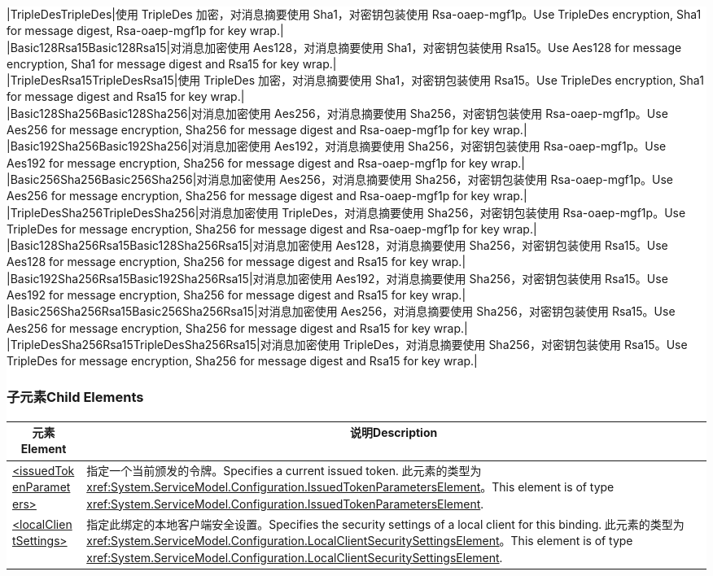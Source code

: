 |<span data-ttu-id="85b5b-202">TripleDes</span><span class="sxs-lookup"><span data-stu-id="85b5b-202">TripleDes</span></span>|<span data-ttu-id="85b5b-203">使用 TripleDes 加密，对消息摘要使用 Sha1，对密钥包装使用 Rsa-oaep-mgf1p。</span><span class="sxs-lookup"><span data-stu-id="85b5b-203">Use TripleDes encryption,  Sha1 for message digest, Rsa-oaep-mgf1p for key wrap.</span></span>|  
|<span data-ttu-id="85b5b-204">Basic128Rsa15</span><span class="sxs-lookup"><span data-stu-id="85b5b-204">Basic128Rsa15</span></span>|<span data-ttu-id="85b5b-205">对消息加密使用 Aes128，对消息摘要使用 Sha1，对密钥包装使用 Rsa15。</span><span class="sxs-lookup"><span data-stu-id="85b5b-205">Use Aes128 for message encryption, Sha1 for message digest and Rsa15 for key wrap.</span></span>|  
|<span data-ttu-id="85b5b-206">TripleDesRsa15</span><span class="sxs-lookup"><span data-stu-id="85b5b-206">TripleDesRsa15</span></span>|<span data-ttu-id="85b5b-207">使用 TripleDes 加密，对消息摘要使用 Sha1，对密钥包装使用 Rsa15。</span><span class="sxs-lookup"><span data-stu-id="85b5b-207">Use TripleDes encryption, Sha1 for message digest and Rsa15 for key wrap.</span></span>|  
|<span data-ttu-id="85b5b-208">Basic128Sha256</span><span class="sxs-lookup"><span data-stu-id="85b5b-208">Basic128Sha256</span></span>|<span data-ttu-id="85b5b-209">对消息加密使用 Aes256，对消息摘要使用 Sha256，对密钥包装使用 Rsa-oaep-mgf1p。</span><span class="sxs-lookup"><span data-stu-id="85b5b-209">Use Aes256 for message encryption, Sha256 for message digest and Rsa-oaep-mgf1p for key wrap.</span></span>|  
|<span data-ttu-id="85b5b-210">Basic192Sha256</span><span class="sxs-lookup"><span data-stu-id="85b5b-210">Basic192Sha256</span></span>|<span data-ttu-id="85b5b-211">对消息加密使用 Aes192，对消息摘要使用 Sha256，对密钥包装使用 Rsa-oaep-mgf1p。</span><span class="sxs-lookup"><span data-stu-id="85b5b-211">Use Aes192 for message encryption, Sha256 for message digest and Rsa-oaep-mgf1p for key wrap.</span></span>|  
|<span data-ttu-id="85b5b-212">Basic256Sha256</span><span class="sxs-lookup"><span data-stu-id="85b5b-212">Basic256Sha256</span></span>|<span data-ttu-id="85b5b-213">对消息加密使用 Aes256，对消息摘要使用 Sha256，对密钥包装使用 Rsa-oaep-mgf1p。</span><span class="sxs-lookup"><span data-stu-id="85b5b-213">Use Aes256 for message encryption, Sha256 for message digest and Rsa-oaep-mgf1p for key wrap.</span></span>|  
|<span data-ttu-id="85b5b-214">TripleDesSha256</span><span class="sxs-lookup"><span data-stu-id="85b5b-214">TripleDesSha256</span></span>|<span data-ttu-id="85b5b-215">对消息加密使用 TripleDes，对消息摘要使用 Sha256，对密钥包装使用 Rsa-oaep-mgf1p。</span><span class="sxs-lookup"><span data-stu-id="85b5b-215">Use TripleDes for message encryption, Sha256 for message digest and Rsa-oaep-mgf1p for key wrap.</span></span>|  
|<span data-ttu-id="85b5b-216">Basic128Sha256Rsa15</span><span class="sxs-lookup"><span data-stu-id="85b5b-216">Basic128Sha256Rsa15</span></span>|<span data-ttu-id="85b5b-217">对消息加密使用 Aes128，对消息摘要使用 Sha256，对密钥包装使用 Rsa15。</span><span class="sxs-lookup"><span data-stu-id="85b5b-217">Use Aes128 for message encryption, Sha256 for message digest and Rsa15 for key wrap.</span></span>|  
|<span data-ttu-id="85b5b-218">Basic192Sha256Rsa15</span><span class="sxs-lookup"><span data-stu-id="85b5b-218">Basic192Sha256Rsa15</span></span>|<span data-ttu-id="85b5b-219">对消息加密使用 Aes192，对消息摘要使用 Sha256，对密钥包装使用 Rsa15。</span><span class="sxs-lookup"><span data-stu-id="85b5b-219">Use Aes192 for message encryption, Sha256 for message digest and Rsa15 for key wrap.</span></span>|  
|<span data-ttu-id="85b5b-220">Basic256Sha256Rsa15</span><span class="sxs-lookup"><span data-stu-id="85b5b-220">Basic256Sha256Rsa15</span></span>|<span data-ttu-id="85b5b-221">对消息加密使用 Aes256，对消息摘要使用 Sha256，对密钥包装使用 Rsa15。</span><span class="sxs-lookup"><span data-stu-id="85b5b-221">Use Aes256 for message encryption, Sha256 for message digest and Rsa15 for key wrap.</span></span>|  
|<span data-ttu-id="85b5b-222">TripleDesSha256Rsa15</span><span class="sxs-lookup"><span data-stu-id="85b5b-222">TripleDesSha256Rsa15</span></span>|<span data-ttu-id="85b5b-223">对消息加密使用 TripleDes，对消息摘要使用 Sha256，对密钥包装使用 Rsa15。</span><span class="sxs-lookup"><span data-stu-id="85b5b-223">Use TripleDes for message encryption, Sha256 for message digest and Rsa15 for key wrap.</span></span>|  
  
### <a name="child-elements"></a><span data-ttu-id="85b5b-224">子元素</span><span class="sxs-lookup"><span data-stu-id="85b5b-224">Child Elements</span></span>  
  
|<span data-ttu-id="85b5b-225">元素</span><span class="sxs-lookup"><span data-stu-id="85b5b-225">Element</span></span>|<span data-ttu-id="85b5b-226">说明</span><span class="sxs-lookup"><span data-stu-id="85b5b-226">Description</span></span>|  
|-------------|-----------------|  
|[\<issuedTokenParameters>](issuedtokenparameters.md)|<span data-ttu-id="85b5b-227">指定一个当前颁发的令牌。</span><span class="sxs-lookup"><span data-stu-id="85b5b-227">Specifies a current issued token.</span></span> <span data-ttu-id="85b5b-228">此元素的类型为 <xref:System.ServiceModel.Configuration.IssuedTokenParametersElement>。</span><span class="sxs-lookup"><span data-stu-id="85b5b-228">This element is of type <xref:System.ServiceModel.Configuration.IssuedTokenParametersElement>.</span></span>|  
|[\<localClientSettings>](localclientsettings-element.md)|<span data-ttu-id="85b5b-229">指定此绑定的本地客户端安全设置。</span><span class="sxs-lookup"><span data-stu-id="85b5b-229">Specifies the security settings of a local client for this binding.</span></span> <span data-ttu-id="85b5b-230">此元素的类型为 <xref:System.ServiceModel.Configuration.LocalClientSecuritySettingsElement>。</span><span class="sxs-lookup"><span data-stu-id="85b5b-230">This element is of type <xref:System.ServiceModel.Configuration.LocalClientSecuritySettingsElement>.</span></span>|  